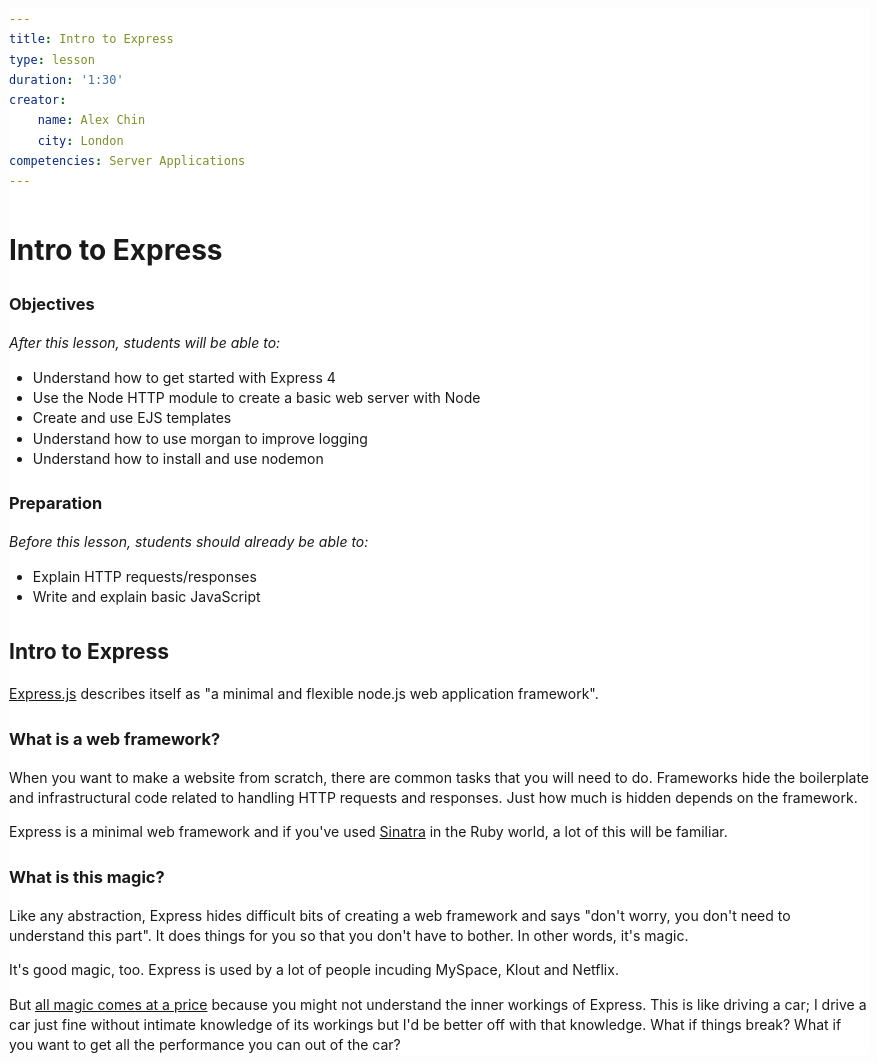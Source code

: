 ```yaml
---
title: Intro to Express
type: lesson
duration: '1:30'
creator:
    name: Alex Chin
    city: London
competencies: Server Applications
---
```


# Intro to Express

### Objectives
*After this lesson, students will be able to:*

- Understand how to get started with Express 4
- Use the Node HTTP module to create a basic web server with Node
- Create and use EJS templates
- Understand how to use morgan to improve logging
- Understand how to install and use nodemon 

### Preparation
*Before this lesson, students should already be able to:*

- Explain HTTP requests/responses
- Write and explain basic JavaScript

## Intro to Express

[Express.js](http://expressjs.com/) describes itself as "a minimal and flexible node.js web application framework". 

### What is a web framework?

When you want to make a website from scratch, there are common tasks that you will need to do. Frameworks hide the boilerplate and infrastructural code related to handling HTTP requests and responses. Just how much is hidden depends on the framework. 

Express is a minimal web framework and if you've used [Sinatra](http://www.sinatrarb.com/) in the Ruby world, a lot of this will be familiar.

### What is this magic?

Like any abstraction, Express hides difficult bits of creating a web framework and says "don't worry, you don't need to understand this part". It does things for you so that you don't have to bother. In other words, it's magic. 

It's good magic, too. Express is used by a lot of people incuding MySpace, Klout and Netflix.

But [all magic comes at a price](http://shapeshed.com/all-magic-comes-with-a-price/) because you might not understand the inner workings of Express. This is like driving a car; I drive a car just fine without intimate knowledge of its workings but I'd be better off with that knowledge. What if things break? What if you want to get all the performance you can out of the car?

